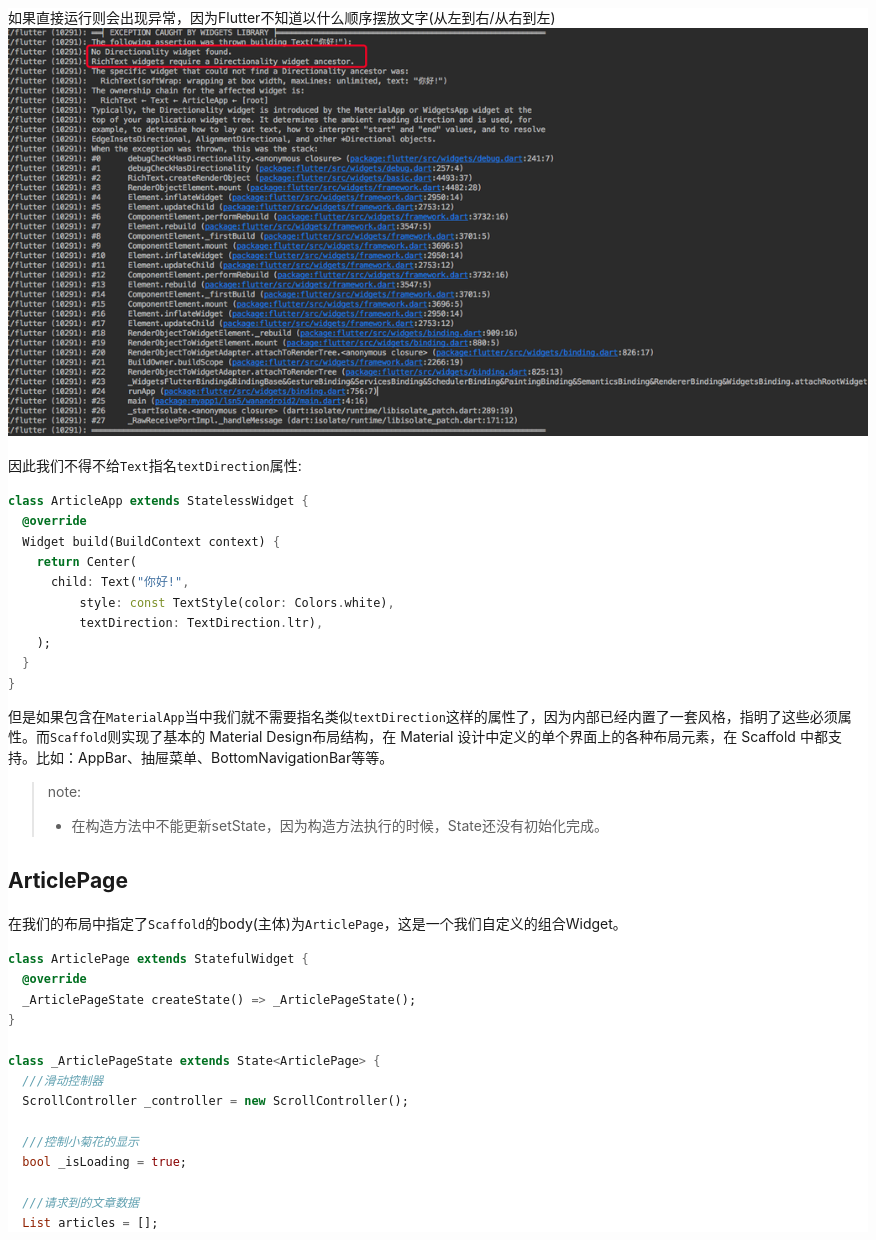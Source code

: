 如果直接运行则会出现异常，因为Flutter不知道以什么顺序摆放文字(从左到右/从右到左)![无Material异常](图片/无Material异常.png)

因此我们不得不给`Text`指名`textDirection`属性:

```dart
class ArticleApp extends StatelessWidget {
  @override
  Widget build(BuildContext context) {
    return Center(
      child: Text("你好!",
          style: const TextStyle(color: Colors.white),
          textDirection: TextDirection.ltr),
    );
  }
}
```

但是如果包含在`MaterialApp`当中我们就不需要指名类似`textDirection`这样的属性了，因为内部已经内置了一套风格，指明了这些必须属性。而`Scaffold`则实现了基本的 Material Design布局结构，在 Material 设计中定义的单个界面上的各种布局元素，在 Scaffold 中都支持。比如：AppBar、抽屉菜单、BottomNavigationBar等等。

> note:
>
> - 在构造方法中不能更新setState，因为构造方法执行的时候，State还没有初始化完成。



## ArticlePage

​	在我们的布局中指定了`Scaffold`的body(主体)为`ArticlePage`，这是一个我们自定义的组合Widget。

```dart
class ArticlePage extends StatefulWidget {
  @override
  _ArticlePageState createState() => _ArticlePageState();
}

class _ArticlePageState extends State<ArticlePage> {
  ///滑动控制器
  ScrollController _controller = new ScrollController();

  ///控制小菊花的显示
  bool _isLoading = true;

  ///请求到的文章数据
  List articles = [];
```